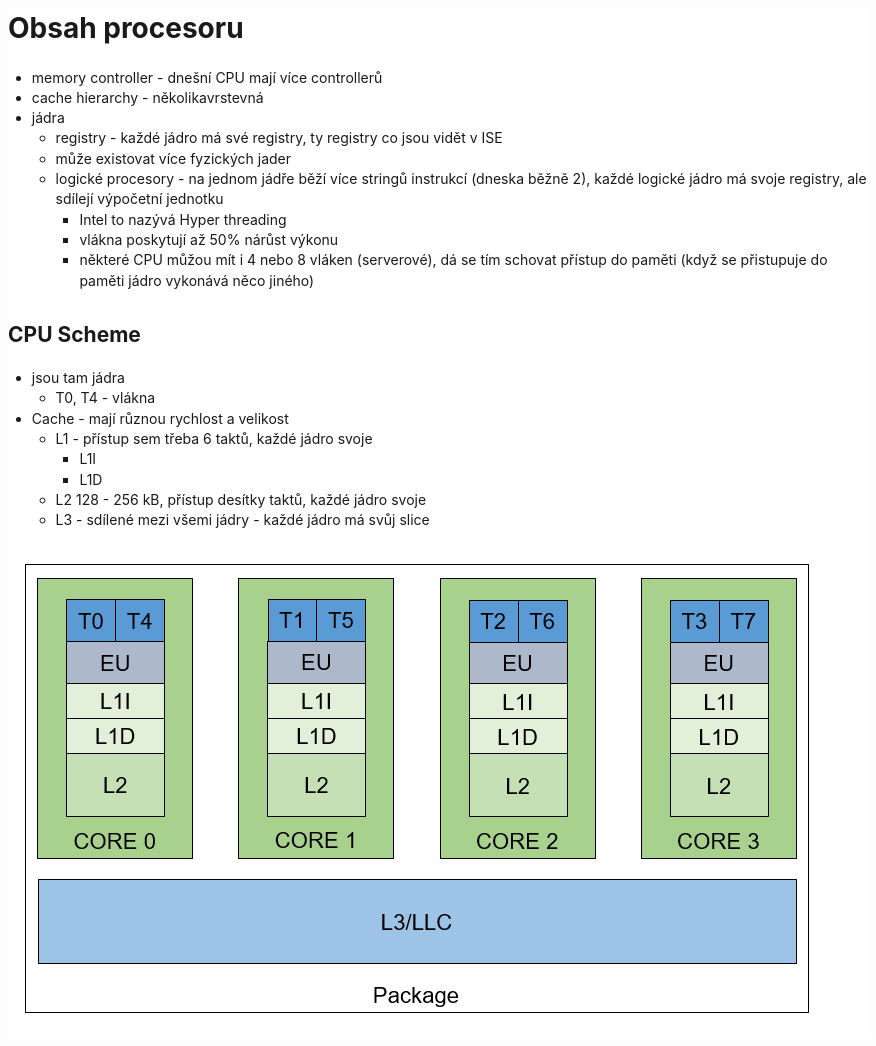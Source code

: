
# Obsah procesoru
- memory controller - dnešní CPU mají více controllerů
- cache hierarchy - několikavrstevná
- jádra
  - registry - každé jádro má své registry, ty registry co jsou vidět v ISE
  - může existovat více fyzických jader
  - logické procesory - na jednom jádře běží více stringů instrukcí (dneska běžně $2$), každé logické jádro má svoje registry, ale sdílejí výpočetní jednotku
    - Intel to nazývá Hyper threading
    - vlákna poskytují až 50% nárůst výkonu
    - některé CPU můžou mít i 4 nebo 8 vláken (serverové), dá se tím schovat přístup do paměti (když se přistupuje do paměti jádro vykonává něco jiného)

## CPU Scheme
- jsou tam jádra
  - T0, T4 - vlákna
- Cache - mají různou rychlost a velikost
  - L1 - přístup sem třeba 6 taktů, každé jádro svoje
    - L1I 
    - L1D
  - L2 128 - 256 kB, přístup desítky taktů, každé jádro svoje  
  - L3 - sdílené mezi všemi jádry - každé jádro má svůj slice

![Simplified CPU scheme](./pictures/simplified_CPU_schema.png)
